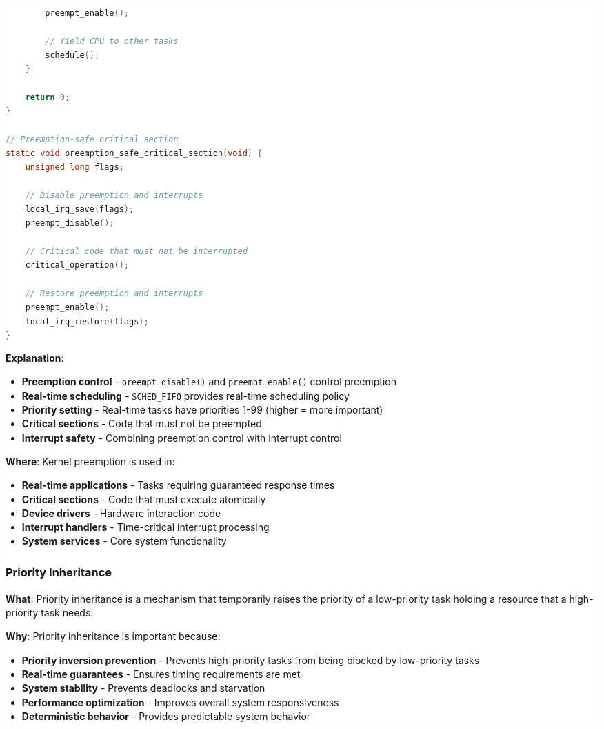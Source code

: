 ```c
        preempt_enable();

        // Yield CPU to other tasks
        schedule();
    }

    return 0;
}

// Preemption-safe critical section
static void preemption_safe_critical_section(void) {
    unsigned long flags;

    // Disable preemption and interrupts
    local_irq_save(flags);
    preempt_disable();

    // Critical code that must not be interrupted
    critical_operation();

    // Restore preemption and interrupts
    preempt_enable();
    local_irq_restore(flags);
}
```

**Explanation**:

- **Preemption control** - `preempt_disable()` and `preempt_enable()` control preemption
- **Real-time scheduling** - `SCHED_FIFO` provides real-time scheduling policy
- **Priority setting** - Real-time tasks have priorities 1-99 (higher = more important)
- **Critical sections** - Code that must not be preempted
- **Interrupt safety** - Combining preemption control with interrupt control

**Where**: Kernel preemption is used in:

- **Real-time applications** - Tasks requiring guaranteed response times
- **Critical sections** - Code that must execute atomically
- **Device drivers** - Hardware interaction code
- **Interrupt handlers** - Time-critical interrupt processing
- **System services** - Core system functionality

### Priority Inheritance

**What**: Priority inheritance is a mechanism that temporarily raises the priority of a low-priority task holding a resource that a high-priority task needs.

**Why**: Priority inheritance is important because:

- **Priority inversion prevention** - Prevents high-priority tasks from being blocked by low-priority tasks
- **Real-time guarantees** - Ensures timing requirements are met
- **System stability** - Prevents deadlocks and starvation
- **Performance optimization** - Improves overall system responsiveness
- **Deterministic behavior** - Provides predictable system behavior
